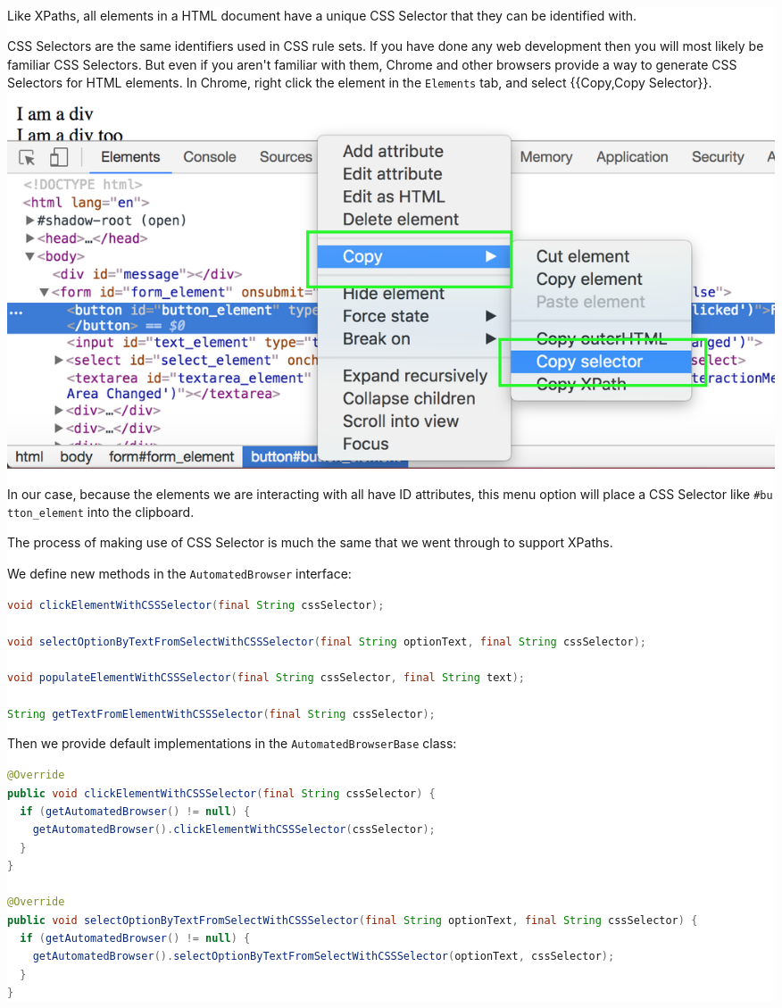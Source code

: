 ```java
```

Like XPaths, all elements in a HTML document have a unique CSS Selector that they can be identified with.

CSS Selectors are the same identifiers used in CSS rule sets. If you have done any web development then you will most likely be familiar CSS Selectors. But even if you aren't familiar with them, Chrome and other browsers provide a way to generate CSS Selectors for HTML elements. In Chrome, right click the element in the `Elements` tab, and select {{Copy,Copy Selector}}.

![](image2.png "width=500")

In our case, because the elements we are interacting with all have ID attributes, this menu option will place a CSS Selector like `#button_element` into the clipboard.

The process of making use of CSS Selector is much the same that we went through to support XPaths.

We define new methods in the `AutomatedBrowser` interface:

```java
void clickElementWithCSSSelector(final String cssSelector);

void selectOptionByTextFromSelectWithCSSSelector(final String optionText, final String cssSelector);

void populateElementWithCSSSelector(final String cssSelector, final String text);

String getTextFromElementWithCSSSelector(final String cssSelector);
```

Then we provide default implementations in the `AutomatedBrowserBase` class:

```java
@Override
public void clickElementWithCSSSelector(final String cssSelector) {
  if (getAutomatedBrowser() != null) {
    getAutomatedBrowser().clickElementWithCSSSelector(cssSelector);
  }
}

@Override
public void selectOptionByTextFromSelectWithCSSSelector(final String optionText, final String cssSelector) {
  if (getAutomatedBrowser() != null) {
    getAutomatedBrowser().selectOptionByTextFromSelectWithCSSSelector(optionText, cssSelector);
  }
}
```